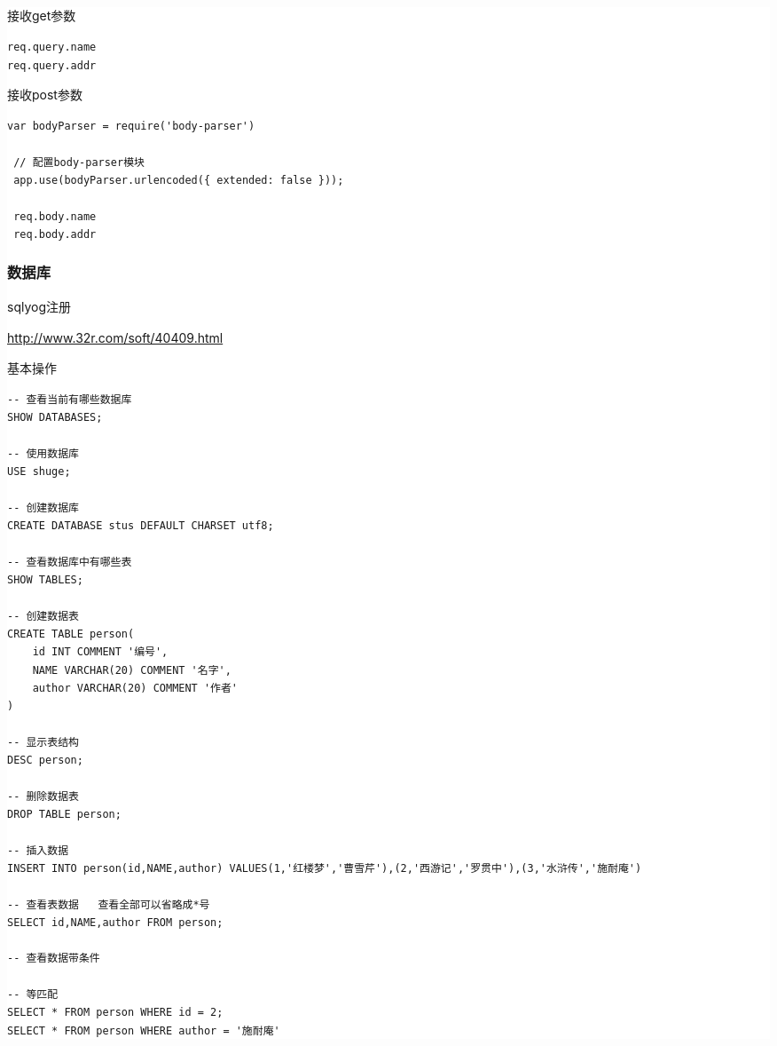 接收get参数

```
req.query.name
req.query.addr
```

接收post参数

```
var bodyParser = require('body-parser')

 // 配置body-parser模块
 app.use(bodyParser.urlencoded({ extended: false }));
 
 req.body.name
 req.body.addr
```



### 数据库

sqlyog注册

http://www.32r.com/soft/40409.html



基本操作

```
-- 查看当前有哪些数据库
SHOW DATABASES;

-- 使用数据库
USE shuge;

-- 创建数据库
CREATE DATABASE stus DEFAULT CHARSET utf8;

-- 查看数据库中有哪些表
SHOW TABLES;

-- 创建数据表
CREATE TABLE person(
	id INT COMMENT '编号',
	NAME VARCHAR(20) COMMENT '名字',
	author VARCHAR(20) COMMENT '作者'
)

-- 显示表结构
DESC person;

-- 删除数据表
DROP TABLE person;

-- 插入数据
INSERT INTO person(id,NAME,author) VALUES(1,'红楼梦','曹雪芹'),(2,'西游记','罗贯中'),(3,'水浒传','施耐庵')

-- 查看表数据   查看全部可以省略成*号
SELECT id,NAME,author FROM person;

-- 查看数据带条件

-- 等匹配
SELECT * FROM person WHERE id = 2;
SELECT * FROM person WHERE author = '施耐庵'

```